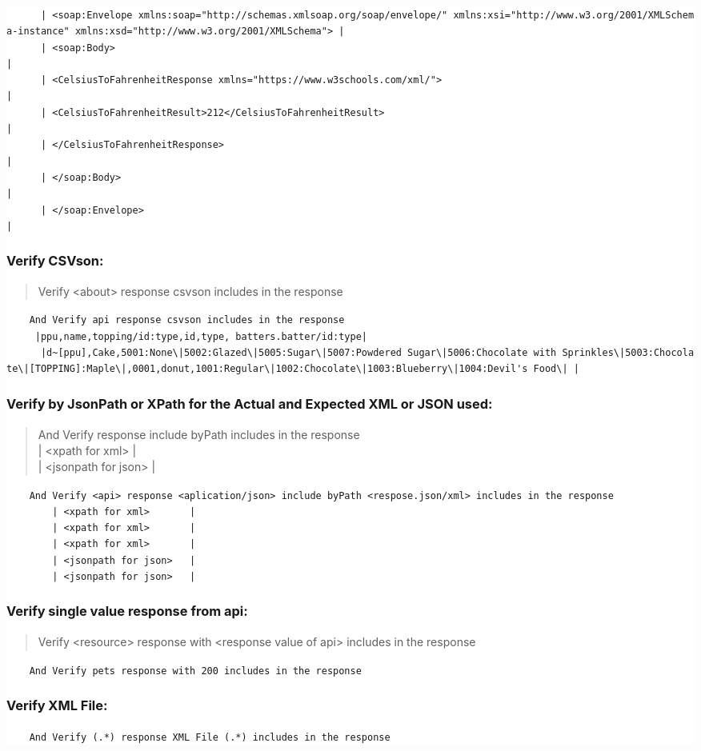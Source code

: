 ```gherkin
      | <soap:Envelope xmlns:soap="http://schemas.xmlsoap.org/soap/envelope/" xmlns:xsi="http://www.w3.org/2001/XMLSchema-instance" xmlns:xsd="http://www.w3.org/2001/XMLSchema"> |
      | <soap:Body>                                                                                                                                                               |
      | <CelsiusToFahrenheitResponse xmlns="https://www.w3schools.com/xml/">                                                                                                      |
      | <CelsiusToFahrenheitResult>212</CelsiusToFahrenheitResult>                                                                                                                |
      | </CelsiusToFahrenheitResponse>                                                                                                                                            |
      | </soap:Body>                                                                                                                                                              |
      | </soap:Envelope>                                                                                                                                                          |
```

### Verify CSVson:
> Verify \<about> response csvson includes in the response

```gherkin
    And Verify api response csvson includes in the response    
     |ppu,name,topping/id:type,id,type, batters.batter/id:type|
      |d~[ppu],Cake,5001:None\|5002:Glazed\|5005:Sugar\|5007:Powdered Sugar\|5006:Chocolate with Sprinkles\|5003:Chocolate\|[TOPPING]:Maple\|,0001,donut,1001:Regular\|1002:Chocolate\|1003:Blueberry\|1004:Devil's Food\| |
```

### Verify by JsonPath or XPath for the Actual and Expected XML or JSON used:
> And Verify <about> response <contentType> include byPath <filename> includes in the response \
>       | \<xpath for xml>       |  \
>       | \<jsonpath for json>   |
            
```gherkin
    And Verify <api> response <aplication/json> include byPath <respose.json/xml> includes in the response
        | <xpath for xml>       |
        | <xpath for xml>       |
        | <xpath for xml>       |
        | <jsonpath for json>   |
        | <jsonpath for json>   |
```

### Verify single value response from api:
>  Verify \<resource> response with \<response value of api> includes in the response

```gherkin
    And Verify pets response with 200 includes in the response
```

### Verify XML File:
```gherkin
    And Verify (.*) response XML File (.*) includes in the response
```
